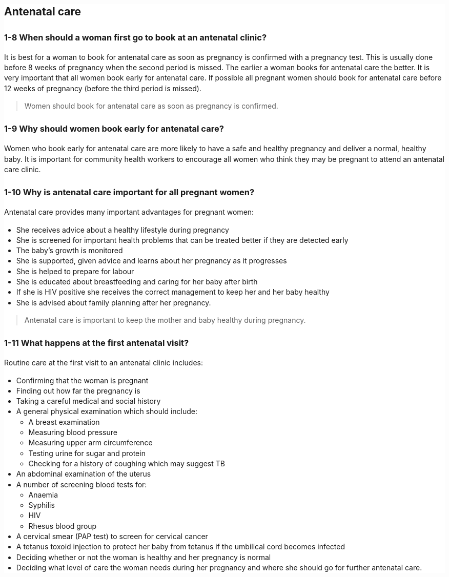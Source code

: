 ## Antenatal care

### 1-8	When should a woman first go to book at an antenatal clinic?

It is best for a woman to book for antenatal care as soon as pregnancy is confirmed with a pregnancy test. This is usually done before 8 weeks of pregnancy when the second period is missed. The earlier a woman books for antenatal care the better. It is very important that all women book early for antenatal care. If possible all pregnant women should book for antenatal care before 12 weeks of pregnancy (before the third period is missed).

> Women should book for antenatal care as soon as pregnancy is confirmed.

### 1-9	Why should women book early for antenatal care?

Women who book early for antenatal care are more likely to have a safe and healthy pregnancy and deliver a normal, healthy baby. It is important for community health workers to encourage all women who think they may be pregnant to attend an antenatal care clinic.

### 1-10	Why is antenatal care important for all pregnant women?

Antenatal care provides many important advantages for pregnant women:

*	She receives advice about a healthy lifestyle during pregnancy
*	She is screened for important health problems that can be treated better if they are detected early
*	The baby’s growth is monitored 
*	She is supported, given advice and learns about her pregnancy as it progresses
*	She is helped to prepare for labour
*	She is educated about breastfeeding and caring for her baby after birth
*	If she is HIV positive she receives the correct management to keep her and her baby healthy
*	She is advised about family planning after her pregnancy.

> Antenatal care is important to keep the mother and baby healthy during pregnancy.

### 1-11	What happens at the first antenatal visit?

Routine care at the first visit to an antenatal clinic includes:

*	Confirming that the woman is pregnant
*	Finding out how far the pregnancy is
*	Taking a careful medical and social history
*	A general physical examination which should include:
	*	A breast examination
	*	Measuring blood pressure
	*	Measuring upper arm circumference
	*	Testing urine for sugar and protein
	*	Checking for a history of coughing which may suggest TB
*	An abdominal examination of the uterus
*	A number of screening blood tests for:
	*	Anaemia
	*	Syphilis
	*	HIV
	*	Rhesus blood group
*	A cervical smear (PAP test) to screen for cervical cancer
*	A tetanus toxoid injection to protect her baby from tetanus if the umbilical cord becomes infected
*	Deciding whether or not the woman is healthy and her pregnancy is normal
*	Deciding what level of care the woman needs during her pregnancy and where she should go for further antenatal care.
